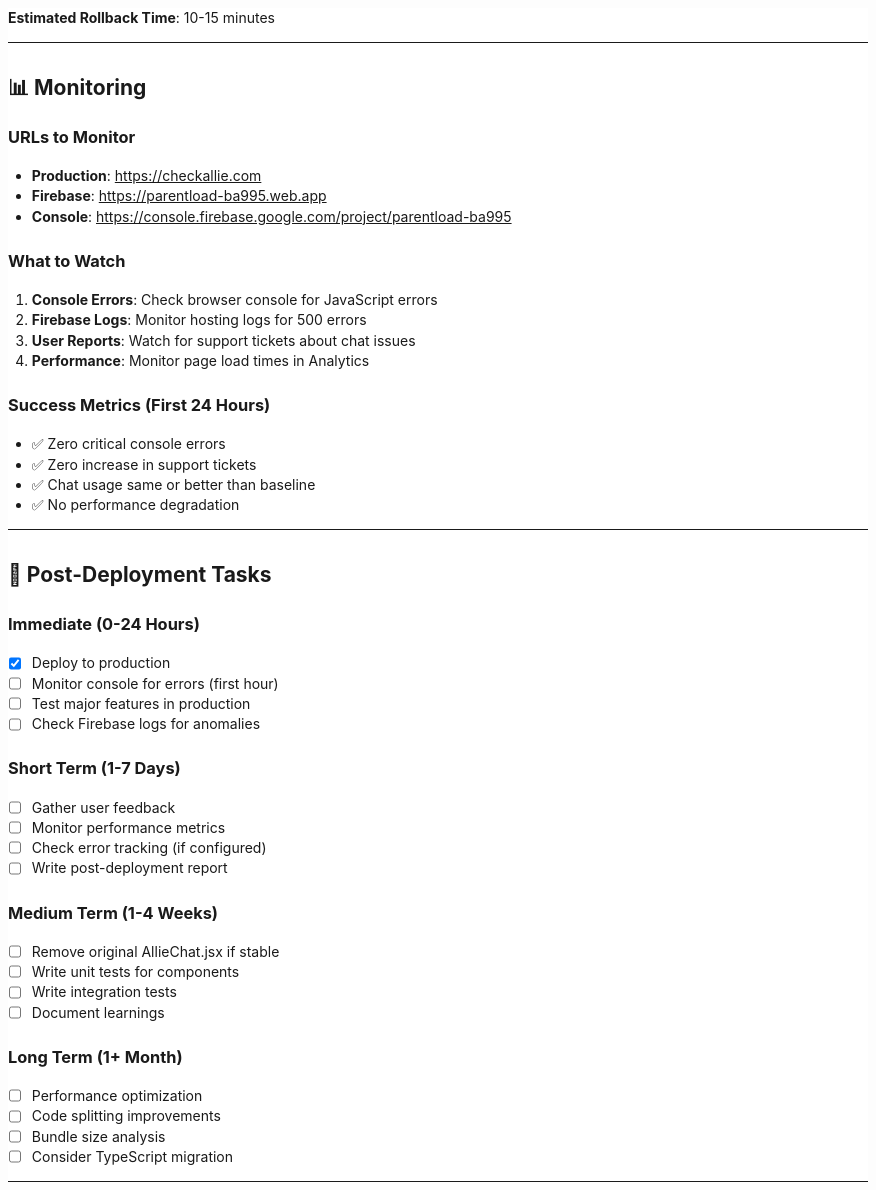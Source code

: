 **Estimated Rollback Time**: 10-15 minutes

---

## 📊 Monitoring

### URLs to Monitor
- **Production**: https://checkallie.com
- **Firebase**: https://parentload-ba995.web.app
- **Console**: https://console.firebase.google.com/project/parentload-ba995

### What to Watch
1. **Console Errors**: Check browser console for JavaScript errors
2. **Firebase Logs**: Monitor hosting logs for 500 errors
3. **User Reports**: Watch for support tickets about chat issues
4. **Performance**: Monitor page load times in Analytics

### Success Metrics (First 24 Hours)
- ✅ Zero critical console errors
- ✅ Zero increase in support tickets
- ✅ Chat usage same or better than baseline
- ✅ No performance degradation

---

## 🎯 Post-Deployment Tasks

### Immediate (0-24 Hours)
- [x] Deploy to production
- [ ] Monitor console for errors (first hour)
- [ ] Test major features in production
- [ ] Check Firebase logs for anomalies

### Short Term (1-7 Days)
- [ ] Gather user feedback
- [ ] Monitor performance metrics
- [ ] Check error tracking (if configured)
- [ ] Write post-deployment report

### Medium Term (1-4 Weeks)
- [ ] Remove original AllieChat.jsx if stable
- [ ] Write unit tests for components
- [ ] Write integration tests
- [ ] Document learnings

### Long Term (1+ Month)
- [ ] Performance optimization
- [ ] Code splitting improvements
- [ ] Bundle size analysis
- [ ] Consider TypeScript migration

---